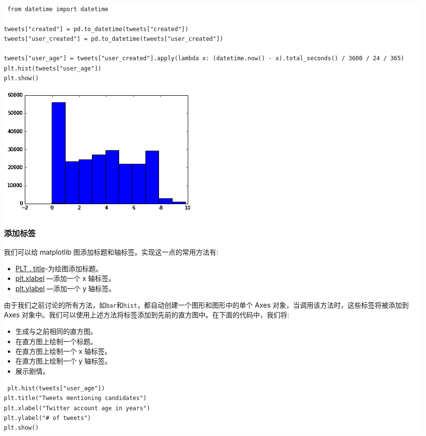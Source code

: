 ```
 from datetime import datetime

tweets["created"] = pd.to_datetime(tweets["created"])
tweets["user_created"] = pd.to_datetime(tweets["user_created"])

tweets["user_age"] = tweets["user_created"].apply(lambda x: (datetime.now() - x).total_seconds() / 3600 / 24 / 365)
plt.hist(tweets["user_age"])
plt.show()
```

![user_ages](img/df3a13d7feca7baab86b737d0fc625cd.png)

### 添加标签

我们可以给 matplotlib 图添加标题和轴标签。实现这一点的常用方法有:

*   [PLT . title](https://matplotlib.org/api/pyplot_api.html#matplotlib.pyplot.title)-为绘图添加标题。
*   [plt.xlabel](https://matplotlib.org/api/pyplot_api.html#matplotlib.pyplot.xlabel) —添加一个 x 轴标签。
*   [plt.ylabel](https://matplotlib.org/api/pyplot_api.html#matplotlib.pyplot.ylabel) —添加一个 y 轴标签。

由于我们之前讨论的所有方法，如`bar`和`hist`，都自动创建一个图形和图形中的单个 Axes 对象，当调用该方法时，这些标签将被添加到 Axes 对象中。我们可以使用上述方法将标签添加到先前的直方图中。在下面的代码中，我们将:

*   生成与之前相同的直方图。
*   在直方图上绘制一个标题。
*   在直方图上绘制一个 x 轴标签。
*   在直方图上绘制一个 y 轴标签。
*   展示剧情。

```
 plt.hist(tweets["user_age"])
plt.title("Tweets mentioning candidates")
plt.xlabel("Twitter account age in years")
plt.ylabel("# of tweets")
plt.show() 
```
